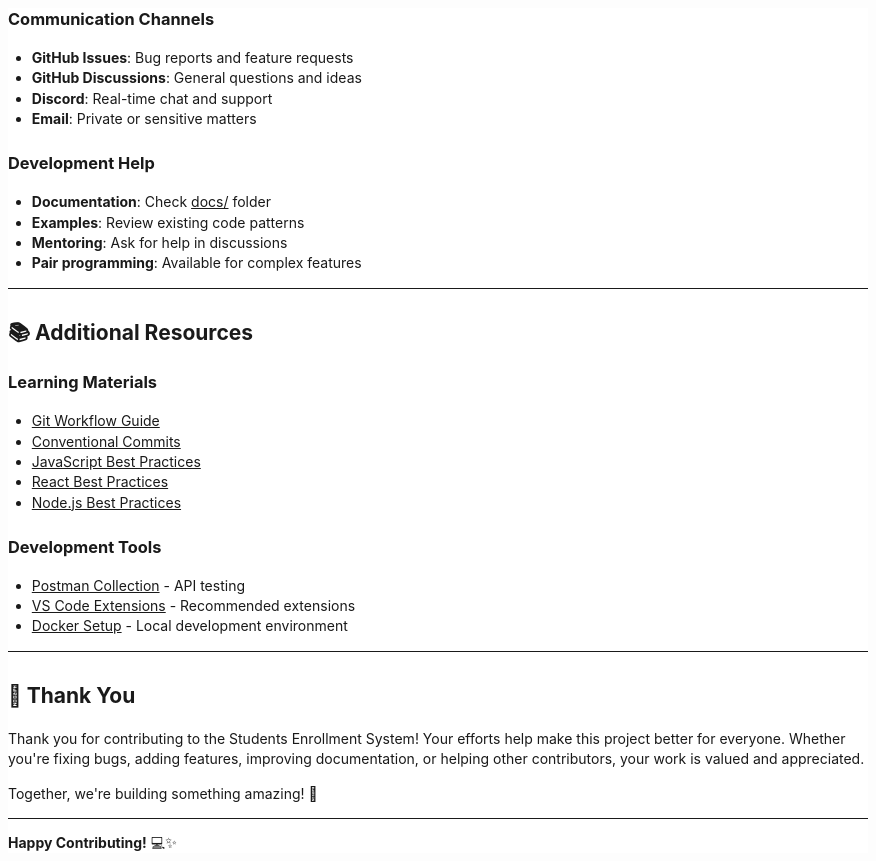 ### Communication Channels

- **GitHub Issues**: Bug reports and feature requests
- **GitHub Discussions**: General questions and ideas
- **Discord**: Real-time chat and support
- **Email**: Private or sensitive matters

### Development Help

- **Documentation**: Check [docs/](docs/) folder
- **Examples**: Review existing code patterns
- **Mentoring**: Ask for help in discussions
- **Pair programming**: Available for complex features

---

## 📚 Additional Resources

### Learning Materials

- [Git Workflow Guide](https://www.atlassian.com/git/tutorials/comparing-workflows)
- [Conventional Commits](https://www.conventionalcommits.org/)
- [JavaScript Best Practices](https://github.com/ryanmcdermott/clean-code-javascript)
- [React Best Practices](https://reactjs.org/docs/thinking-in-react.html)
- [Node.js Best Practices](https://github.com/goldbergyoni/nodebestpractices)

### Development Tools

- [Postman Collection](https://documenter.getpostman.com/view/your-collection) - API testing
- [VS Code Extensions](.vscode/extensions.json) - Recommended extensions
- [Docker Setup](docker-compose.yml) - Local development environment

---

## 🙏 Thank You

Thank you for contributing to the Students Enrollment System! Your efforts help make this project better for everyone. Whether you're fixing bugs, adding features, improving documentation, or helping other contributors, your work is valued and appreciated.

Together, we're building something amazing! 🚀

---

**Happy Contributing!** 💻✨ 
